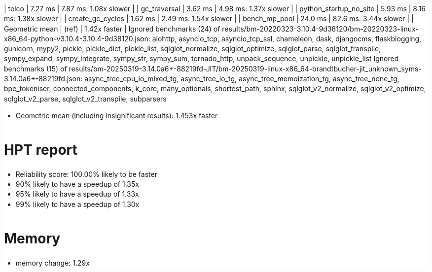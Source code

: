 | telco                    | 7.27 ms                                                | 7.87 ms: 1.08x slower                                                    |
| gc_traversal             | 3.62 ms                                                | 4.98 ms: 1.37x slower                                                    |
| python_startup_no_site   | 5.93 ms                                                | 8.16 ms: 1.38x slower                                                    |
| create_gc_cycles         | 1.62 ms                                                | 2.49 ms: 1.54x slower                                                    |
| bench_mp_pool            | 24.0 ms                                                | 82.6 ms: 3.44x slower                                                    |
| Geometric mean           | (ref)                                                  | 1.42x faster                                                             |
Ignored benchmarks (24) of results/bm-20220323-3.10.4-9d38120/bm-20220323-linux-x86_64-python-v3.10.4-3.10.4-9d38120.json: aiohttp, asyncio_tcp, asyncio_tcp_ssl, chameleon, dask, djangocms, flaskblogging, gunicorn, mypy2, pickle, pickle_dict, pickle_list, sqlglot_normalize, sqlglot_optimize, sqlglot_parse, sqlglot_transpile, sympy_expand, sympy_integrate, sympy_str, sympy_sum, tornado_http, unpack_sequence, unpickle, unpickle_list
Ignored benchmarks (15) of results/bm-20250319-3.14.0a6+-88219fd-JIT/bm-20250319-linux-x86_64-brandtbucher-jit_unknown_syms-3.14.0a6+-88219fd.json: async_tree_cpu_io_mixed_tg, async_tree_io_tg, async_tree_memoization_tg, async_tree_none_tg, bpe_tokeniser, connected_components, k_core, many_optionals, shortest_path, sphinx, sqlglot_v2_normalize, sqlglot_v2_optimize, sqlglot_v2_parse, sqlglot_v2_transpile, subparsers

- Geometric mean (including insignificant results): 1.453x faster

# HPT report

- Reliability score: 100.00% likely to be faster
- 90% likely to have a speedup of 1.35x
- 95% likely to have a speedup of 1.33x
- 99% likely to have a speedup of 1.30x

# Memory
- memory change: 1.29x